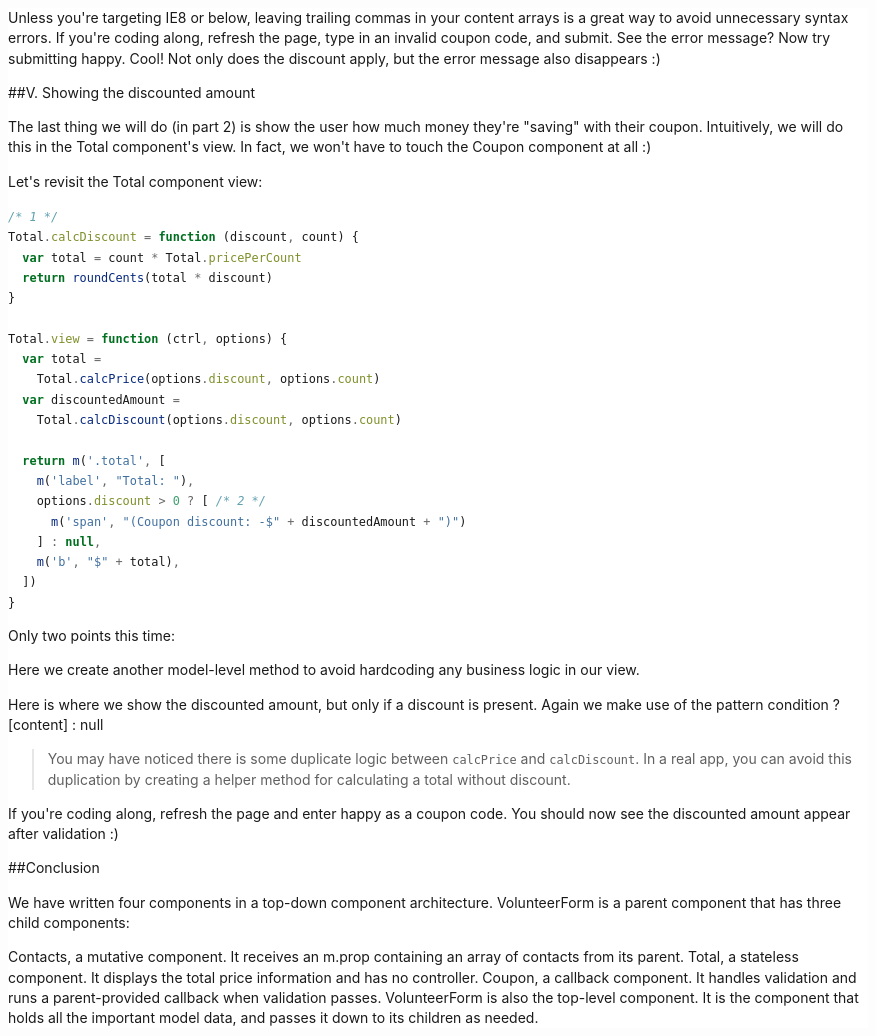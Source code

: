 Unless you're targeting IE8 or below, leaving trailing commas in your content arrays is a great way to avoid unnecessary syntax errors.
If you're coding along, refresh the page, type in an invalid coupon code, and submit. See the error message? Now try submitting happy. Cool! Not only does the discount apply, but the error message also disappears :)

##V. Showing the discounted amount

The last thing we will do (in part 2) is show the user how much money they're "saving" with their coupon. Intuitively, we will do this in the Total component's view. In fact, we won't have to touch the Coupon component at all :)

Let's revisit the Total component view:

```javascript
/* 1 */
Total.calcDiscount = function (discount, count) {  
  var total = count * Total.pricePerCount
  return roundCents(total * discount)
}

Total.view = function (ctrl, options) {  
  var total =
    Total.calcPrice(options.discount, options.count)
  var discountedAmount =
    Total.calcDiscount(options.discount, options.count)

  return m('.total', [
    m('label', "Total: "),
    options.discount > 0 ? [ /* 2 */
      m('span', "(Coupon discount: -$" + discountedAmount + ")")
    ] : null,
    m('b', "$" + total),
  ])
}
```

Only two points this time:

Here we create another model-level method to avoid hardcoding any business logic in our view.

Here is where we show the discounted amount, but only if a discount is present. Again we make use of the pattern condition ? [content] : null

> You may have noticed there is some duplicate logic between `calcPrice` and `calcDiscount`. In a real app, you can avoid this duplication by creating a helper method for calculating a total without discount.

If you're coding along, refresh the page and enter happy as a coupon code. You should now see the discounted amount appear after validation :)

##Conclusion

We have written four components in a top-down component architecture. VolunteerForm is a parent component that has three child components:

Contacts, a mutative component. It receives an m.prop containing an array of contacts from its parent.
Total, a stateless component. It displays the total price information and has no controller.
Coupon, a callback component. It handles validation and runs a parent-provided callback when validation passes.
VolunteerForm is also the top-level component. It is the component that holds all the important model data, and passes it down to its children as needed.
